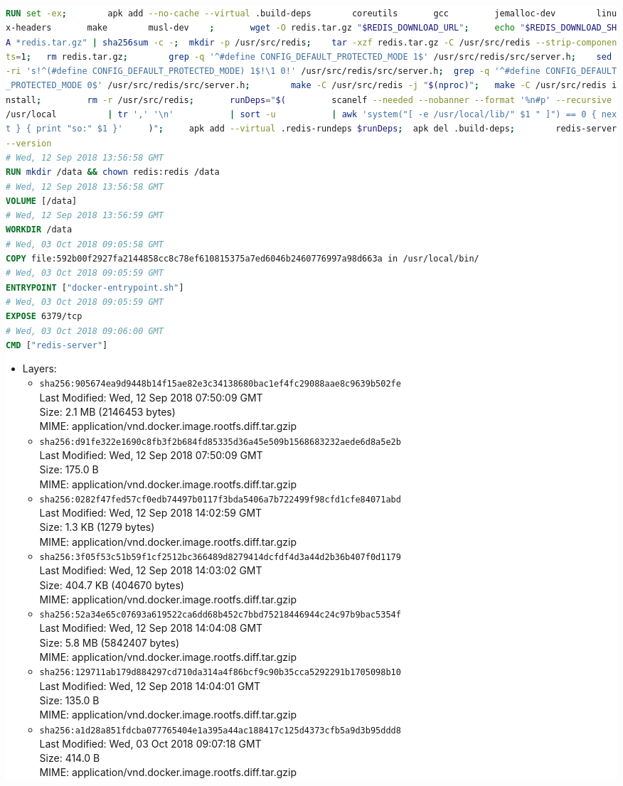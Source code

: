 ```dockerfile
RUN set -ex; 		apk add --no-cache --virtual .build-deps 		coreutils 		gcc 		jemalloc-dev 		linux-headers 		make 		musl-dev 	; 		wget -O redis.tar.gz "$REDIS_DOWNLOAD_URL"; 	echo "$REDIS_DOWNLOAD_SHA *redis.tar.gz" | sha256sum -c -; 	mkdir -p /usr/src/redis; 	tar -xzf redis.tar.gz -C /usr/src/redis --strip-components=1; 	rm redis.tar.gz; 		grep -q '^#define CONFIG_DEFAULT_PROTECTED_MODE 1$' /usr/src/redis/src/server.h; 	sed -ri 's!^(#define CONFIG_DEFAULT_PROTECTED_MODE) 1$!\1 0!' /usr/src/redis/src/server.h; 	grep -q '^#define CONFIG_DEFAULT_PROTECTED_MODE 0$' /usr/src/redis/src/server.h; 		make -C /usr/src/redis -j "$(nproc)"; 	make -C /usr/src/redis install; 		rm -r /usr/src/redis; 		runDeps="$( 		scanelf --needed --nobanner --format '%n#p' --recursive /usr/local 			| tr ',' '\n' 			| sort -u 			| awk 'system("[ -e /usr/local/lib/" $1 " ]") == 0 { next } { print "so:" $1 }' 	)"; 	apk add --virtual .redis-rundeps $runDeps; 	apk del .build-deps; 		redis-server --version
# Wed, 12 Sep 2018 13:56:58 GMT
RUN mkdir /data && chown redis:redis /data
# Wed, 12 Sep 2018 13:56:58 GMT
VOLUME [/data]
# Wed, 12 Sep 2018 13:56:59 GMT
WORKDIR /data
# Wed, 03 Oct 2018 09:05:58 GMT
COPY file:592b00f2927fa2144858cc8c78ef610815375a7ed6046b2460776997a98d663a in /usr/local/bin/ 
# Wed, 03 Oct 2018 09:05:59 GMT
ENTRYPOINT ["docker-entrypoint.sh"]
# Wed, 03 Oct 2018 09:05:59 GMT
EXPOSE 6379/tcp
# Wed, 03 Oct 2018 09:06:00 GMT
CMD ["redis-server"]
```

-	Layers:
	-	`sha256:905674ea9d9448b14f15ae82e3c34138680bac1ef4fc29088aae8c9639b502fe`  
		Last Modified: Wed, 12 Sep 2018 07:50:09 GMT  
		Size: 2.1 MB (2146453 bytes)  
		MIME: application/vnd.docker.image.rootfs.diff.tar.gzip
	-	`sha256:d91fe322e1690c8fb3f2b684fd85335d36a45e509b1568683232aede6d8a5e2b`  
		Last Modified: Wed, 12 Sep 2018 07:50:09 GMT  
		Size: 175.0 B  
		MIME: application/vnd.docker.image.rootfs.diff.tar.gzip
	-	`sha256:0282f47fed57cf0edb74497b0117f3bda5406a7b722499f98cfd1cfe84071abd`  
		Last Modified: Wed, 12 Sep 2018 14:02:59 GMT  
		Size: 1.3 KB (1279 bytes)  
		MIME: application/vnd.docker.image.rootfs.diff.tar.gzip
	-	`sha256:3f05f53c51b59f1cf2512bc366489d8279414dcfdf4d3a44d2b36b407f0d1179`  
		Last Modified: Wed, 12 Sep 2018 14:03:02 GMT  
		Size: 404.7 KB (404670 bytes)  
		MIME: application/vnd.docker.image.rootfs.diff.tar.gzip
	-	`sha256:52a34e65c07693a619522ca6dd68b452c7bbd75218446944c24c97b9bac5354f`  
		Last Modified: Wed, 12 Sep 2018 14:04:08 GMT  
		Size: 5.8 MB (5842407 bytes)  
		MIME: application/vnd.docker.image.rootfs.diff.tar.gzip
	-	`sha256:129711ab179d884297cd710da314a4f86bcf9c90b35cca5292291b1705098b10`  
		Last Modified: Wed, 12 Sep 2018 14:04:01 GMT  
		Size: 135.0 B  
		MIME: application/vnd.docker.image.rootfs.diff.tar.gzip
	-	`sha256:a1d28a851fdcba077765404e1a395a44ac188417c125d4373cfb5a9d3b95ddd8`  
		Last Modified: Wed, 03 Oct 2018 09:07:18 GMT  
		Size: 414.0 B  
		MIME: application/vnd.docker.image.rootfs.diff.tar.gzip
